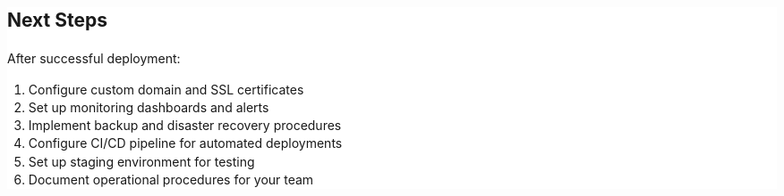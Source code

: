 ## Next Steps

After successful deployment:

1. Configure custom domain and SSL certificates
2. Set up monitoring dashboards and alerts
3. Implement backup and disaster recovery procedures
4. Configure CI/CD pipeline for automated deployments
5. Set up staging environment for testing
6. Document operational procedures for your team